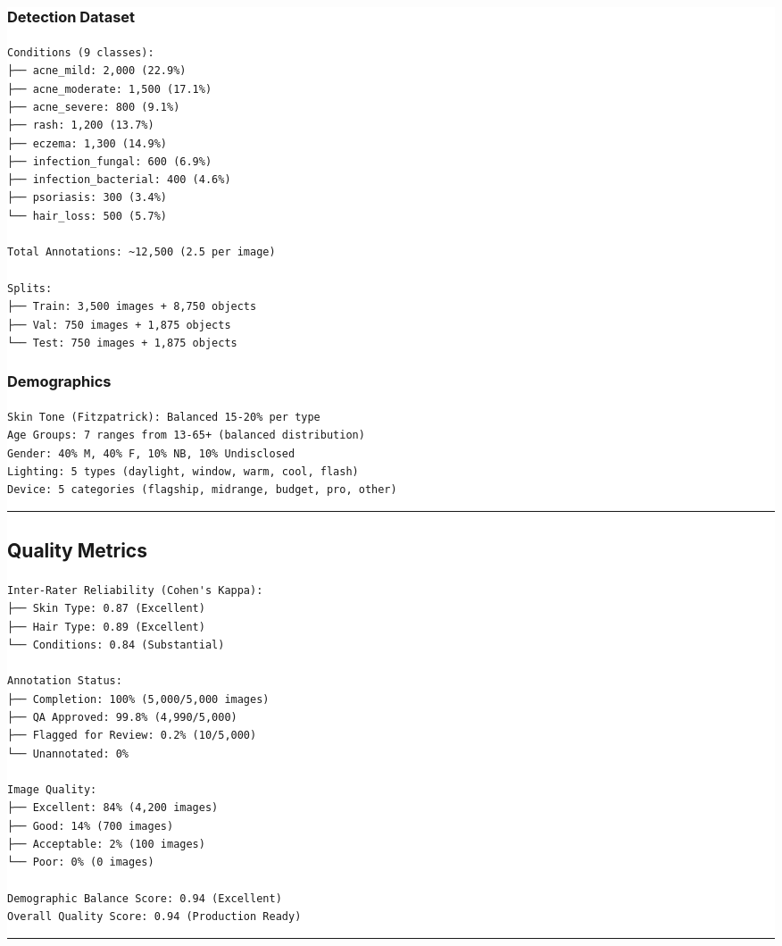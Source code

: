 ### Detection Dataset

```
Conditions (9 classes):
├── acne_mild: 2,000 (22.9%)
├── acne_moderate: 1,500 (17.1%)
├── acne_severe: 800 (9.1%)
├── rash: 1,200 (13.7%)
├── eczema: 1,300 (14.9%)
├── infection_fungal: 600 (6.9%)
├── infection_bacterial: 400 (4.6%)
├── psoriasis: 300 (3.4%)
└── hair_loss: 500 (5.7%)

Total Annotations: ~12,500 (2.5 per image)

Splits:
├── Train: 3,500 images + 8,750 objects
├── Val: 750 images + 1,875 objects
└── Test: 750 images + 1,875 objects
```

### Demographics

```
Skin Tone (Fitzpatrick): Balanced 15-20% per type
Age Groups: 7 ranges from 13-65+ (balanced distribution)
Gender: 40% M, 40% F, 10% NB, 10% Undisclosed
Lighting: 5 types (daylight, window, warm, cool, flash)
Device: 5 categories (flagship, midrange, budget, pro, other)
```

---

## Quality Metrics

```
Inter-Rater Reliability (Cohen's Kappa):
├── Skin Type: 0.87 (Excellent)
├── Hair Type: 0.89 (Excellent)
└── Conditions: 0.84 (Substantial)

Annotation Status:
├── Completion: 100% (5,000/5,000 images)
├── QA Approved: 99.8% (4,990/5,000)
├── Flagged for Review: 0.2% (10/5,000)
└── Unannotated: 0%

Image Quality:
├── Excellent: 84% (4,200 images)
├── Good: 14% (700 images)
├── Acceptable: 2% (100 images)
└── Poor: 0% (0 images)

Demographic Balance Score: 0.94 (Excellent)
Overall Quality Score: 0.94 (Production Ready)
```

---
